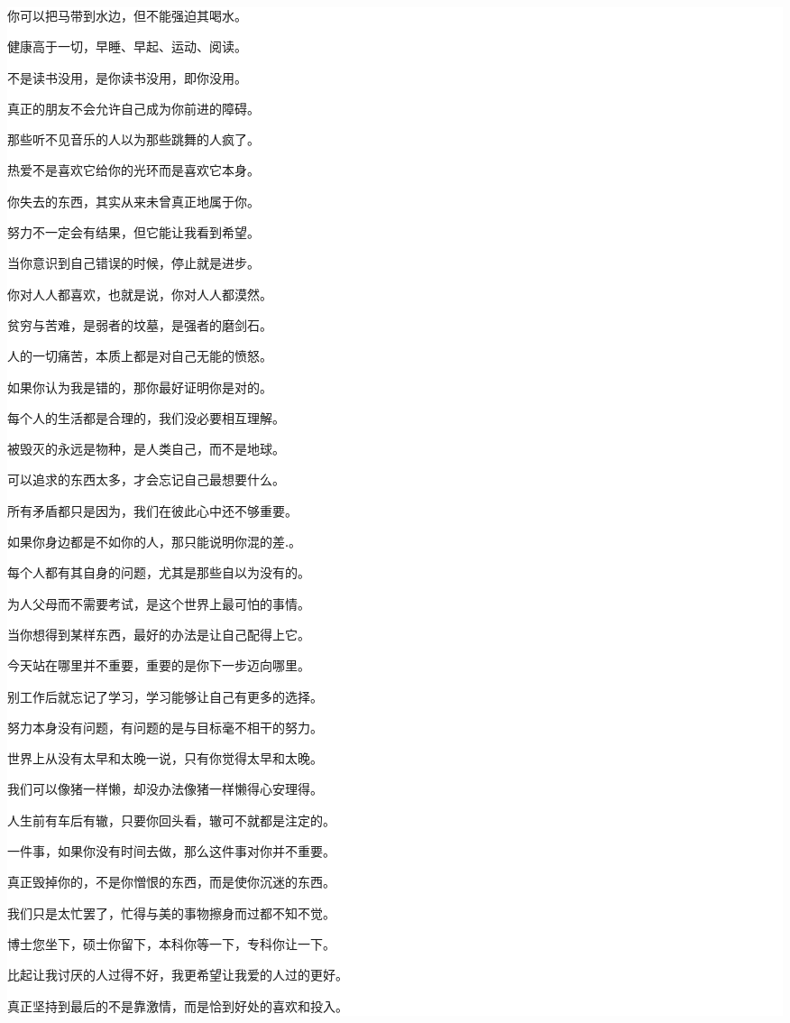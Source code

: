 你可以把马带到水边，但不能强迫其喝水。

健康高于一切，早睡、早起、运动、阅读。

不是读书没用，是你读书没用，即你没用。

真正的朋友不会允许自己成为你前进的障碍。

那些听不见音乐的人以为那些跳舞的人疯了。

热爱不是喜欢它给你的光环而是喜欢它本身。

你失去的东西，其实从来未曾真正地属于你。

努力不一定会有结果，但它能让我看到希望。

当你意识到自己错误的时候，停止就是进步。

你对人人都喜欢，也就是说，你对人人都漠然。

贫穷与苦难，是弱者的坟墓，是强者的磨剑石。

人的一切痛苦，本质上都是对自己无能的愤怒。

如果你认为我是错的，那你最好证明你是对的。

每个人的生活都是合理的，我们没必要相互理解。

被毁灭的永远是物种，是人类自己，而不是地球。

可以追求的东西太多，才会忘记自己最想要什么。

所有矛盾都只是因为，我们在彼此心中还不够重要。

如果你身边都是不如你的人，那只能说明你混的差.。

每个人都有其自身的问题，尤其是那些自以为没有的。

为人父母而不需要考试，是这个世界上最可怕的事情。

当你想得到某样东西，最好的办法是让自己配得上它。

今天站在哪里并不重要，重要的是你下一步迈向哪里。

别工作后就忘记了学习，学习能够让自己有更多的选择。

努力本身没有问题，有问题的是与目标毫不相干的努力。

世界上从没有太早和太晚一说，只有你觉得太早和太晚。

我们可以像猪一样懒，却没办法像猪一样懒得心安理得。

人生前有车后有辙，只要你回头看，辙可不就都是注定的。

一件事，如果你没有时间去做，那么这件事对你并不重要。

真正毁掉你的，不是你憎恨的东西，而是使你沉迷的东西。

我们只是太忙罢了，忙得与美的事物擦身而过都不知不觉。

博士您坐下，硕士你留下，本科你等一下，专科你让一下。

比起让我讨厌的人过得不好，我更希望让我爱的人过的更好。

真正坚持到最后的不是靠激情，而是恰到好处的喜欢和投入。
